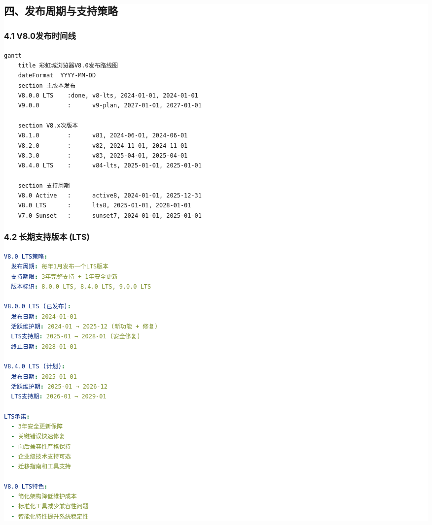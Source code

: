 ## **四、发布周期与支持策略**

### **4.1 V8.0发布时间线**

```mermaid
gantt
    title 彩虹城浏览器V8.0发布路线图
    dateFormat  YYYY-MM-DD
    section 主版本发布
    V8.0.0 LTS    :done, v8-lts, 2024-01-01, 2024-01-01
    V9.0.0        :      v9-plan, 2027-01-01, 2027-01-01
    
    section V8.x次版本
    V8.1.0        :      v81, 2024-06-01, 2024-06-01
    V8.2.0        :      v82, 2024-11-01, 2024-11-01
    V8.3.0        :      v83, 2025-04-01, 2025-04-01
    V8.4.0 LTS    :      v84-lts, 2025-01-01, 2025-01-01
    
    section 支持周期
    V8.0 Active   :      active8, 2024-01-01, 2025-12-31
    V8.0 LTS      :      lts8, 2025-01-01, 2028-01-01
    V7.0 Sunset   :      sunset7, 2024-01-01, 2025-01-01
```

### **4.2 长期支持版本 (LTS)**

```yaml
V8.0 LTS策略:
  发布周期: 每年1月发布一个LTS版本
  支持期限: 3年完整支持 + 1年安全更新
  版本标识: 8.0.0 LTS, 8.4.0 LTS, 9.0.0 LTS
  
V8.0.0 LTS (已发布):
  发布日期: 2024-01-01
  活跃维护期: 2024-01 → 2025-12 (新功能 + 修复)
  LTS支持期: 2025-01 → 2028-01 (安全修复)
  终止日期: 2028-01-01
  
V8.4.0 LTS (计划):
  发布日期: 2025-01-01  
  活跃维护期: 2025-01 → 2026-12
  LTS支持期: 2026-01 → 2029-01
  
LTS承诺:
  - 3年安全更新保障
  - 关键错误快速修复
  - 向后兼容性严格保持
  - 企业级技术支持可选
  - 迁移指南和工具支持
  
V8.0 LTS特色:
  - 简化架构降低维护成本
  - 标准化工具减少兼容性问题
  - 智能化特性提升系统稳定性
```

